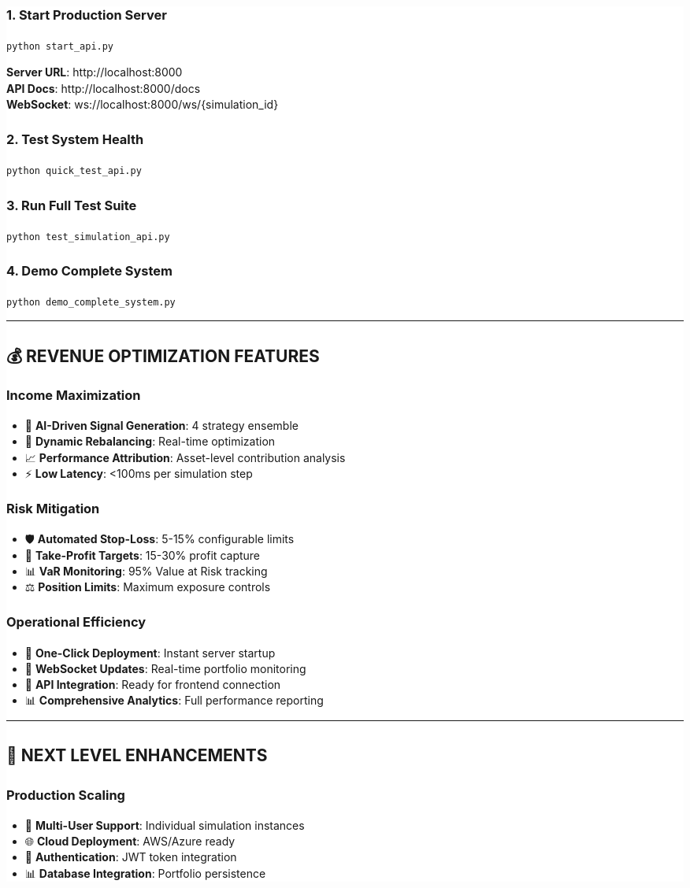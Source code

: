 ### **1. Start Production Server**
```bash
python start_api.py
```
**Server URL**: http://localhost:8000  
**API Docs**: http://localhost:8000/docs  
**WebSocket**: ws://localhost:8000/ws/{simulation_id}  

### **2. Test System Health**
```bash
python quick_test_api.py
```

### **3. Run Full Test Suite**
```bash
python test_simulation_api.py
```

### **4. Demo Complete System**
```bash
python demo_complete_system.py
```

---

## 💰 **REVENUE OPTIMIZATION FEATURES**

### **Income Maximization**
- 🎯 **AI-Driven Signal Generation**: 4 strategy ensemble
- 🔄 **Dynamic Rebalancing**: Real-time optimization
- 📈 **Performance Attribution**: Asset-level contribution analysis
- ⚡ **Low Latency**: <100ms per simulation step

### **Risk Mitigation**
- 🛡️ **Automated Stop-Loss**: 5-15% configurable limits
- 🎯 **Take-Profit Targets**: 15-30% profit capture
- 📊 **VaR Monitoring**: 95% Value at Risk tracking
- ⚖️ **Position Limits**: Maximum exposure controls

### **Operational Efficiency**
- 🚀 **One-Click Deployment**: Instant server startup
- 🔌 **WebSocket Updates**: Real-time portfolio monitoring
- 📱 **API Integration**: Ready for frontend connection
- 📊 **Comprehensive Analytics**: Full performance reporting

---

## 🌟 **NEXT LEVEL ENHANCEMENTS**

### **Production Scaling**
- 🔄 **Multi-User Support**: Individual simulation instances
- 🌐 **Cloud Deployment**: AWS/Azure ready
- 🔐 **Authentication**: JWT token integration
- 📊 **Database Integration**: Portfolio persistence
